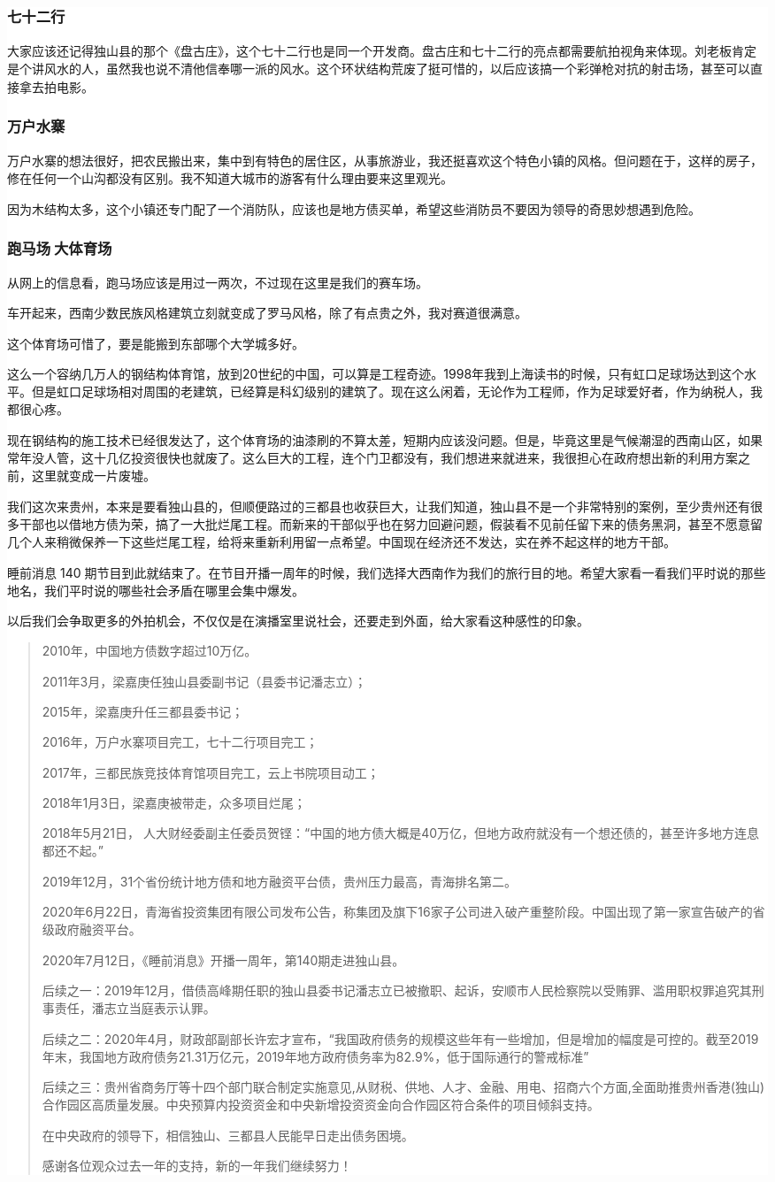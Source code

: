### 七十二行

大家应该还记得独山县的那个《盘古庄》，这个七十二行也是同一个开发商。盘古庄和七十二行的亮点都需要航拍视角来体现。刘老板肯定是个讲风水的人，虽然我也说不清他信奉哪一派的风水。这个环状结构荒废了挺可惜的，以后应该搞一个彩弹枪对抗的射击场，甚至可以直接拿去拍电影。

### 万户水寨

万户水寨的想法很好，把农民搬出来，集中到有特色的居住区，从事旅游业，我还挺喜欢这个特色小镇的风格。但问题在于，这样的房子，修在任何一个山沟都没有区别。我不知道大城市的游客有什么理由要来这里观光。

因为木结构太多，这个小镇还专门配了一个消防队，应该也是地方债买单，希望这些消防员不要因为领导的奇思妙想遇到危险。

### 跑马场 大体育场


从网上的信息看，跑马场应该是用过一两次，不过现在这里是我们的赛车场。

车开起来，西南少数民族风格建筑立刻就变成了罗马风格，除了有点贵之外，我对赛道很满意。

这个体育场可惜了，要是能搬到东部哪个大学城多好。

这么一个容纳几万人的钢结构体育馆，放到20世纪的中国，可以算是工程奇迹。1998年我到上海读书的时候，只有虹口足球场达到这个水平。但是虹口足球场相对周围的老建筑，已经算是科幻级别的建筑了。现在这么闲着，无论作为工程师，作为足球爱好者，作为纳税人，我都很心疼。

现在钢结构的施工技术已经很发达了，这个体育场的油漆刷的不算太差，短期内应该没问题。但是，毕竟这里是气候潮湿的西南山区，如果常年没人管，这十几亿投资很快也就废了。这么巨大的工程，连个门卫都没有，我们想进来就进来，我很担心在政府想出新的利用方案之前，这里就变成一片废墟。

我们这次来贵州，本来是要看独山县的，但顺便路过的三都县也收获巨大，让我们知道，独山县不是一个非常特别的案例，至少贵州还有很多干部也以借地方债为荣，搞了一大批烂尾工程。而新来的干部似乎也在努力回避问题，假装看不见前任留下来的债务黑洞，甚至不愿意留几个人来稍微保养一下这些烂尾工程，给将来重新利用留一点希望。中国现在经济还不发达，实在养不起这样的地方干部。


睡前消息 140 期节目到此就结束了。在节目开播一周年的时候，我们选择大西南作为我们的旅行目的地。希望大家看一看我们平时说的那些地名，我们平时说的哪些社会矛盾在哪里会集中爆发。

以后我们会争取更多的外拍机会，不仅仅是在演播室里说社会，还要走到外面，给大家看这种感性的印象。

> 2010年，中国地方债数字超过10万亿。
> 
> 2011年3月，梁嘉庚任独山县委副书记（县委书记潘志立）；
> 
> 2015年，梁嘉庚升任三都县委书记；
> 
> 2016年，万户水寨项目完工，七十二行项目完工；
> 
> 2017年，三都民族竞技体育馆项目完工，云上书院项目动工；
> 
> 2018年1月3日，梁嘉庚被带走，众多项目烂尾；
> 
> 2018年5月21日， 人大财经委副主任委员贺铿：“中国的地方债大概是40万亿，但地方政府就没有一个想还债的，甚至许多地方连息都还不起。”
> 
> 2019年12月，31个省份统计地方债和地方融资平台债，贵州压力最高，青海排名第二。
> 
> 2020年6月22日，青海省投资集团有限公司发布公告，称集团及旗下16家子公司进入破产重整阶段。中国出现了第一家宣告破产的省级政府融资平台。
> 
> 2020年7月12日，《睡前消息》开播一周年，第140期走进独山县。
> 
> 后续之一：2019年12月，借债高峰期任职的独山县委书记潘志立已被撤职、起诉，安顺市人民检察院以受贿罪、滥用职权罪追究其刑事责任，潘志立当庭表示认罪。
> 
> 后续之二：2020年4月，财政部副部长许宏才宣布，“我国政府债务的规模这些年有一些增加，但是增加的幅度是可控的。截至2019年末，我国地方政府债务21.31万亿元，2019年地方政府债务率为82.9%，低于国际通行的警戒标准”
> 
> 后续之三：贵州省商务厅等十四个部门联合制定实施意见,从财税、供地、人才、金融、用电、招商六个方面,全面助推贵州香港(独山)合作园区高质量发展。中央预算内投资资金和中央新增投资资金向合作园区符合条件的项目倾斜支持。
> 
> 在中央政府的领导下，相信独山、三都县人民能早日走出债务困境。
> 
> 感谢各位观众过去一年的支持，新的一年我们继续努力！

